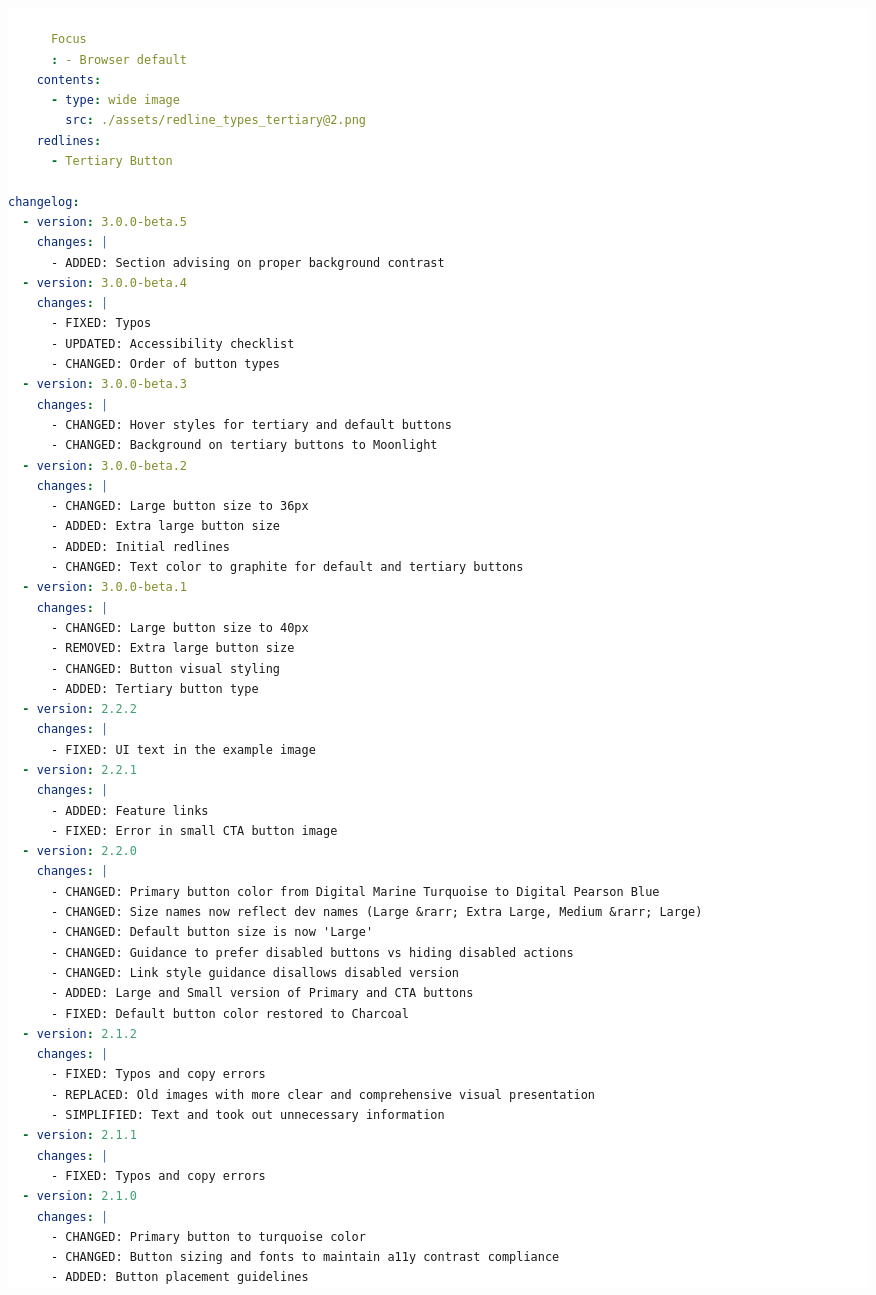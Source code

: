 ```yaml

      Focus
      : - Browser default
    contents:
      - type: wide image
        src: ./assets/redline_types_tertiary@2.png
    redlines:
      - Tertiary Button

changelog:
  - version: 3.0.0-beta.5
    changes: |
      - ADDED: Section advising on proper background contrast
  - version: 3.0.0-beta.4
    changes: |
      - FIXED: Typos
      - UPDATED: Accessibility checklist
      - CHANGED: Order of button types
  - version: 3.0.0-beta.3
    changes: |
      - CHANGED: Hover styles for tertiary and default buttons
      - CHANGED: Background on tertiary buttons to Moonlight
  - version: 3.0.0-beta.2
    changes: |
      - CHANGED: Large button size to 36px
      - ADDED: Extra large button size
      - ADDED: Initial redlines
      - CHANGED: Text color to graphite for default and tertiary buttons
  - version: 3.0.0-beta.1
    changes: |
      - CHANGED: Large button size to 40px
      - REMOVED: Extra large button size
      - CHANGED: Button visual styling
      - ADDED: Tertiary button type
  - version: 2.2.2
    changes: |
      - FIXED: UI text in the example image
  - version: 2.2.1
    changes: |
      - ADDED: Feature links
      - FIXED: Error in small CTA button image
  - version: 2.2.0
    changes: |
      - CHANGED: Primary button color from Digital Marine Turquoise to Digital Pearson Blue
      - CHANGED: Size names now reflect dev names (Large &rarr; Extra Large, Medium &rarr; Large)
      - CHANGED: Default button size is now 'Large'
      - CHANGED: Guidance to prefer disabled buttons vs hiding disabled actions
      - CHANGED: Link style guidance disallows disabled version
      - ADDED: Large and Small version of Primary and CTA buttons
      - FIXED: Default button color restored to Charcoal
  - version: 2.1.2
    changes: |
      - FIXED: Typos and copy errors
      - REPLACED: Old images with more clear and comprehensive visual presentation
      - SIMPLIFIED: Text and took out unnecessary information
  - version: 2.1.1
    changes: |
      - FIXED: Typos and copy errors
  - version: 2.1.0
    changes: |
      - CHANGED: Primary button to turquoise color
      - CHANGED: Button sizing and fonts to maintain a11y contrast compliance
      - ADDED: Button placement guidelines
```